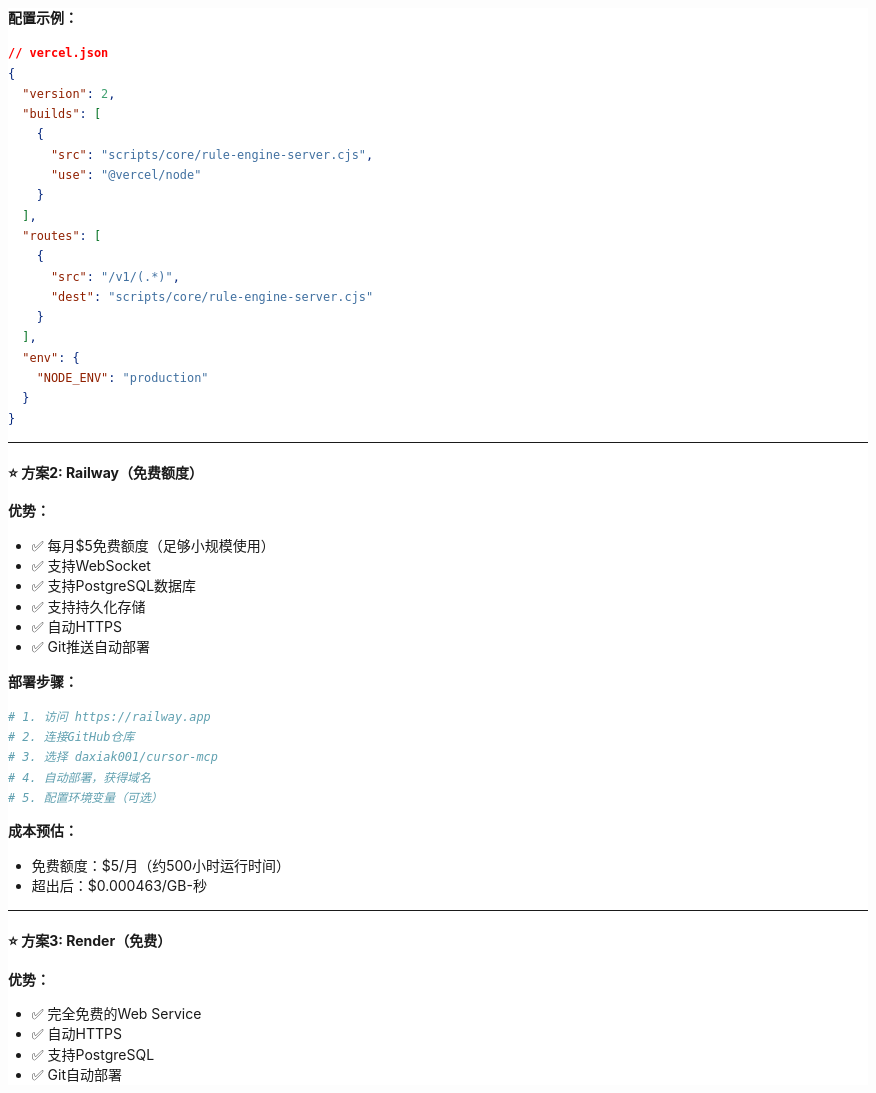 **配置示例：**
```json
// vercel.json
{
  "version": 2,
  "builds": [
    {
      "src": "scripts/core/rule-engine-server.cjs",
      "use": "@vercel/node"
    }
  ],
  "routes": [
    {
      "src": "/v1/(.*)",
      "dest": "scripts/core/rule-engine-server.cjs"
    }
  ],
  "env": {
    "NODE_ENV": "production"
  }
}
```

---

#### ⭐ 方案2: Railway（免费额度）

**优势：**
- ✅ 每月$5免费额度（足够小规模使用）
- ✅ 支持WebSocket
- ✅ 支持PostgreSQL数据库
- ✅ 支持持久化存储
- ✅ 自动HTTPS
- ✅ Git推送自动部署

**部署步骤：**
```bash
# 1. 访问 https://railway.app
# 2. 连接GitHub仓库
# 3. 选择 daxiak001/cursor-mcp
# 4. 自动部署，获得域名
# 5. 配置环境变量（可选）
```

**成本预估：**
- 免费额度：$5/月（约500小时运行时间）
- 超出后：$0.000463/GB-秒

---

#### ⭐ 方案3: Render（免费）

**优势：**
- ✅ 完全免费的Web Service
- ✅ 自动HTTPS
- ✅ 支持PostgreSQL
- ✅ Git自动部署
